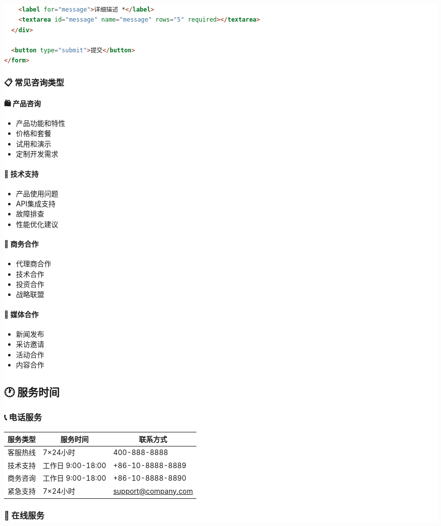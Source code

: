 ```html
    <label for="message">详细描述 *</label>
    <textarea id="message" name="message" rows="5" required></textarea>
  </div>
  
  <button type="submit">提交</button>
</form>
```

### 📋 常见咨询类型

#### 🛍️ 产品咨询
- 产品功能和特性
- 价格和套餐
- 试用和演示
- 定制开发需求

#### 🔧 技术支持
- 产品使用问题
- API集成支持
- 故障排查
- 性能优化建议

#### 🤝 商务合作
- 代理商合作
- 技术合作
- 投资合作
- 战略联盟

#### 📰 媒体合作
- 新闻发布
- 采访邀请
- 活动合作
- 内容合作

## 🕐 服务时间

### 📞 电话服务

| 服务类型 | 服务时间 | 联系方式 |
|----------|----------|----------|
| 客服热线 | 7×24小时 | 400-888-8888 |
| 技术支持 | 工作日 9:00-18:00 | +86-10-8888-8889 |
| 商务咨询 | 工作日 9:00-18:00 | +86-10-8888-8890 |
| 紧急支持 | 7×24小时 | support@company.com |

### 💬 在线服务
